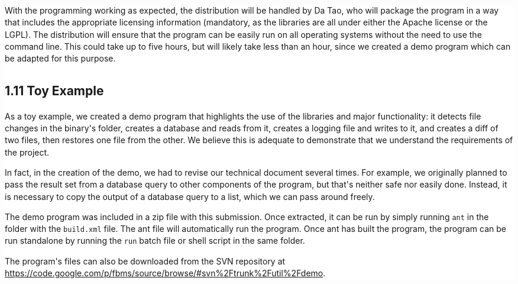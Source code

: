 With the programming working as expected, the distribution will be handled by Da Tao, who will package the program in a way that includes the appropriate licensing information (mandatory, as the libraries are all under either the Apache license or the LGPL). The distribution will ensure that the program can be easily run on all operating systems without the need to use the command line. This could take up to five hours, but will likely take less than an hour, since we created a demo program which can be adapted for this purpose.

## 1.11 Toy Example ##
As a toy example, we created a demo program that highlights the use of the libraries and major functionality: it detects file changes in the binary's folder, creates a database and reads from it, creates a logging file and writes to it, and creates a diff of two files, then restores one file from the other. We believe this is adequate to demonstrate that we understand the requirements of the project.

In fact, in the creation of the demo, we had to revise our technical document several times. For example, we originally planned to pass the result set from a database query to other components of the program, but that's neither safe nor easily done. Instead, it is necessary to copy the output of a database query to a list, which we can pass around freely.

The demo program was included in a zip file with this submission. Once extracted, it can be run by simply running `ant` in the folder with the `build.xml` file. The ant file will automatically run the program. Once ant has built the program, the program can be run standalone by running the `run` batch file or shell script in the same folder.

The program's files can also be downloaded from the SVN repository at <https://code.google.com/p/fbms/source/browse/#svn%2Ftrunk%2Futil%2Fdemo>.